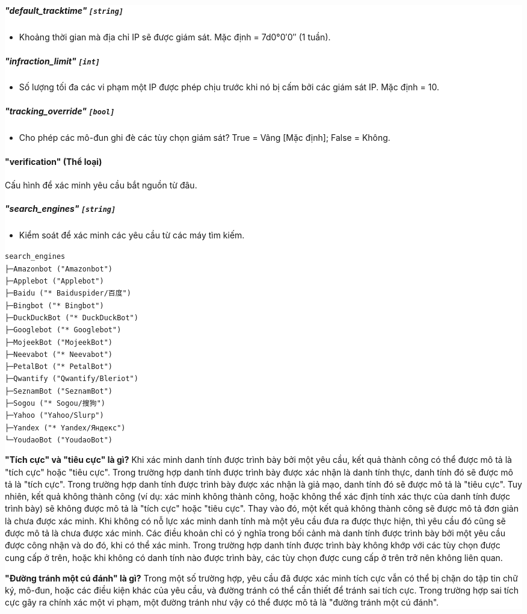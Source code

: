 ##### "default_tracktime" `[string]`
- Khoảng thời gian mà địa chỉ IP sẽ được giám sát. Mặc định = 7d0°0′0″ (1 tuần).

##### "infraction_limit" `[int]`
- Số lượng tối đa các vi phạm một IP được phép chịu trước khi nó bị cấm bởi các giám sát IP. Mặc định = 10.

##### "tracking_override" `[bool]`
- Cho phép các mô-đun ghi đè các tùy chọn giám sát? True = Vâng [Mặc định]; False = Không.

#### "verification" (Thể loại)
Cấu hình để xác minh yêu cầu bắt nguồn từ đâu.

##### "search_engines" `[string]`
- Kiểm soát để xác minh các yêu cầu từ các máy tìm kiếm.

```
search_engines
├─Amazonbot ("Amazonbot")
├─Applebot ("Applebot")
├─Baidu ("* Baiduspider/百度")
├─Bingbot ("* Bingbot")
├─DuckDuckBot ("* DuckDuckBot")
├─Googlebot ("* Googlebot")
├─MojeekBot ("MojeekBot")
├─Neevabot ("* Neevabot")
├─PetalBot ("* PetalBot")
├─Qwantify ("Qwantify/Bleriot")
├─SeznamBot ("SeznamBot")
├─Sogou ("* Sogou/搜狗")
├─Yahoo ("Yahoo/Slurp")
├─Yandex ("* Yandex/Яндекс")
└─YoudaoBot ("YoudaoBot")
```

__"Tích cực" và "tiêu cực" là gì?__ Khi xác minh danh tính được trình bày bởi một yêu cầu, kết quả thành công có thể được mô tả là "tích cực" hoặc "tiêu cực". Trong trường hợp danh tính được trình bày được xác nhận là danh tính thực, danh tính đó sẽ được mô tả là "tích cực". Trong trường hợp danh tính được trình bày được xác nhận là giả mạo, danh tính đó sẽ được mô tả là "tiêu cực". Tuy nhiên, kết quả không thành công (ví dụ: xác minh không thành công, hoặc không thể xác định tính xác thực của danh tính được trình bày) sẽ không được mô tả là "tích cực" hoặc "tiêu cực". Thay vào đó, một kết quả không thành công sẽ được mô tả đơn giản là chưa được xác minh. Khi không có nỗ lực xác minh danh tính mà một yêu cầu đưa ra được thực hiện, thì yêu cầu đó cũng sẽ được mô tả là chưa được xác minh. Các điều khoản chỉ có ý nghĩa trong bối cảnh mà danh tính được trình bày bởi một yêu cầu được công nhận và do đó, khi có thể xác minh. Trong trường hợp danh tính được trình bày không khớp với các tùy chọn được cung cấp ở trên, hoặc khi không có danh tính nào được trình bày, các tùy chọn được cung cấp ở trên trở nên không liên quan.

__"Đường tránh một cú đánh" là gì?__ Trong một số trường hợp, yêu cầu đã được xác minh tích cực vẫn có thể bị chặn do tập tin chữ ký, mô-đun, hoặc các điều kiện khác của yêu cầu, và đường tránh có thể cần thiết để tránh sai tích cực. Trong trường hợp sai tích cực gây ra chính xác một vi phạm, một đường tránh như vậy có thể được mô tả là "đường tránh một cú đánh".
